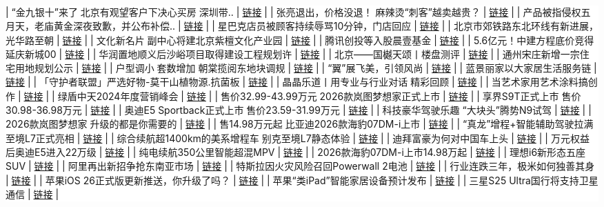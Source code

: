 | “金九银十”来了 北京有观望客户下决心买房 深圳带.. | [链接](https://finance.sina.com.cn/stock/estate/integration/2025-09-12/doc-infqekxv7957689.shtml) |
| 张亮退出，价格没退！ 麻辣烫“刺客”越卖越贵？ | [链接](https://finance.sina.com.cn/tech/it/2025-09-05/doc-infpmuwa5847470.shtml) |
| 产品被指侵权五月天，老庙黄金深夜致歉，并公布补偿.. | [链接](https://finance.sina.com.cn/roll/2025-08-27/doc-infnmvkv7167263.shtml) |
| 星巴克店员被顾客持续辱骂10分钟，门店回应 | [链接](https://finance.sina.com.cn/chanjing/gsnews/2025-08-26/doc-infnincz6564441.shtml) |
| 北京市郊铁路东北环线有新进展，光华路至朝 | [链接](https://bj.leju.com/news/2025-06-12/18447338878916356256081.shtml?source=pc_sina_index_auto&source_ext=pc_sina) |
| 文化新名片 副中心将建北京紫檀文化产业园 | [链接](https://bj.leju.com/news/2025-06-11/18397338515318282956968.shtml?source=pc_sina_index_auto&source_ext=pc_sina) |
| 腾讯创投等入股晨壹基金 | [链接](https://bj.leju.com/news/2025-07-04/11197346739512380535588.shtml?source=pc_sina_index_auto&source_ext=pc_sina) |
| 5.6亿元！中建方程底价竞得延庆新城00 | [链接](https://bj.leju.com/news/2025-07-03/15477346366004056076931.shtml?source=pc_sina_index_auto&source_ext=pc_sina) |
| 华润置地顺义后沙峪项目取得建设工程规划许 | [链接](https://bj.leju.com/news/2025-08-21/11557364140702722470631.shtml?source=pc_sina_index_auto&source_ext=pc_sina) |
| 北京——国樾天颂丨楼盘测评 | [链接](https://bj.leju.com/news/2025-08-13/12067299705119678181590.shtml?source=pc_sina_index_auto&source_ext=pc_sina) |
| 通州宋庄新增一宗住宅用地规划公示 | [链接](https://bj.leju.com/news/2025-08-08/09097359390341436584918.shtml?source=pc_sina_index_auto&source_ext=pc_sina) |
| 户型调小 套数增加 朝棠揽阅东地块调规 | [链接](https://bj.leju.com/news/2025-08-08/08547359386496434221425.shtml?source=pc_sina_index_auto&source_ext=pc_sina) |
| “翼”展飞美，引领风尚 | [链接](https://m.live.leju.com/jiaju/bj/7173494828251550283.html) |
| 蓝景丽家以大家居生活服务链 | [链接](https://jiaju.sina.com.cn/news/20240313/7173626973573677302.shtml) |
| 「守护者联盟」严选好物-莫干山植物源.抗菌板 | [链接](https://jiaju.sina.com.cn/news/20240315/7170306622483661650.shtml) |
| 晶晶乐道丨用专业与行业对话 精彩回顾 | [链接](http://jiaju.sina.com.cn/zt/jingjingledao/) |
| 当艺术家用艺术涂料搞创作 | [链接](https://sh.jiaju.sina.com.cn/news/20240222/7166008703261674189.shtml) |
| 绿盾中天2024年度营销峰会 | [链接](https://jiaju.sina.com.cn/news/20240310/7172474598330794338.shtml) |
| 售价32.99-43.99万元 2026款岚图梦想家正式上市 | [链接](https://auto.sina.com.cn/newcar/x/2025-09-15/detail-infqcpua3096513.shtml) |
| 享界S9T正式上市 售价30.98-36.98万元 | [链接](https://auto.sina.com.cn/newcar/x/2025-09-16/detail-infqtcsz3451078.shtml) |
| 奥迪E5 Sportback正式上市 售价23.59-31.99万元 | [链接](https://auto.sina.com.cn/newcar/2025-09-16/detail-infqqunh1473224.shtml) |
| 科技豪华驾驶乐趣 “大块头”腾势N9试驾 | [链接](https://auto.sina.com.cn/review/2025-09-15/detail-infqqytw9373058.shtml) |
| 2026款岚图梦想家 升级的都是你需要的 | [链接](http://video.sina.com.cn/p/auto/2025-09-15/detail-infqpsyq6561511.d.html) |
| 售14.98万元起 比亚迪2026款海豹07DM-i上市 | [链接](https://auto.sina.com.cn/newcar/2025-09-15/detail-infqqytw9368867.shtml) |
| “真龙”增程+智能辅助驾驶拉满 至境L7正式亮相 | [链接](https://auto.sina.com.cn/newcar/x/2025-09-15/detail-infqcpui3711317.shtml) |
| 综合续航超1400km的美系增程车 别克至境L7静态体验 | [链接](https://auto.sina.com.cn/review/shipai/2025-09-15/detail-infpwvhh5150224.shtml) |
| 迪拜富豪为何对中国车上头 | [链接](https://s.weibo.com/weibo?q=%23%E8%BF%AA%E6%8B%9C%E5%AF%8C%E8%B1%AA%E4%B8%BA%E4%BD%95%E5%AF%B9%E4%B8%AD%E5%9B%BD%E8%BD%A6%E4%B8%8A%E5%A4%B4%23&c=spr_auto_trackid_5c89d7fe2afcc8ad) |
| 万元权益后奥迪E5进入22万级 | [链接](https://s.weibo.com/weibo?q=%23%E4%B8%87%E5%85%83%E6%9D%83%E7%9B%8A%E5%90%8E%E5%A5%A5%E8%BF%AAE5%E8%BF%9B%E5%85%A522%E4%B8%87%E7%BA%A7%23&c=spr_auto_trackid_5c89d7fe2afcc8ad) |
| 纯电续航350公里智能超混MPV | [链接](https://s.weibo.com/weibo?q=%23%E7%BA%AF%E7%94%B5%E7%BB%AD%E8%88%AA350%E5%85%AC%E9%87%8C%E6%99%BA%E8%83%BD%E8%B6%85%E6%B7%B7MPV%23&c=spr_auto_trackid_5c89d7fe2afcc8ad) |
| 2026款海豹07DM-i上市14.98万起 | [链接](https://s.weibo.com/weibo?q=%232026%E6%AC%BE%E6%B5%B7%E8%B1%B907DM-i%E4%B8%8A%E5%B8%8214.98%E4%B8%87%E8%B5%B7%23&c=spr_auto_trackid_5c89d7fe2afcc8ad) |
| 理想i6新形态五座SUV | [链接](https://s.weibo.com/weibo?q=%23%E7%90%86%E6%83%B3i6%E6%96%B0%E5%BD%A2%E6%80%81%E4%BA%94%E5%BA%A7SUV%23&c=spr_auto_trackid_5c89d7fe2afcc8ad) |
| 阿里再出新招争抢东南亚市场 | [链接](https://finance.sina.com.cn/roll/2025-09-17/doc-infqtywr2986605.shtml) |
| 特斯拉因火灾风险召回Powerwall 2电池 | [链接](https://finance.sina.com.cn/world/2025-09-17/doc-infqtuqt3101548.shtml) |
| 行业连跌三年，极米如何独善其身 | [链接](https://finance.sina.com.cn/jjxw/2025-09-17/doc-infqtiyw5180003.shtml) |
| 苹果iOS 26正式版更新推送，你升级了吗？ | [链接](https://finance.sina.com.cn/tech/digi/2025-09-17/doc-infqtiyx3348149.shtml) |
| 苹果“类iPad”智能家居设备预计发布 | [链接](https://finance.sina.com.cn/tech/digi/2024-09-29/doc-incqvxpn3263281.shtml) |
| 三星S25 Ultra国行将支持卫星通信 | [链接](https://finance.sina.com.cn/tech/roll/2024-09-29/doc-incqurtw9403351.shtml) |